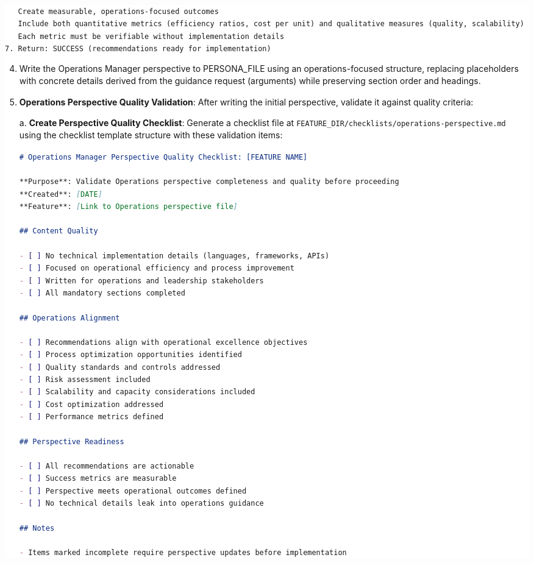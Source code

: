        Create measurable, operations-focused outcomes
       Include both quantitative metrics (efficiency ratios, cost per unit) and qualitative measures (quality, scalability)
       Each metric must be verifiable without implementation details
    7. Return: SUCCESS (recommendations ready for implementation)

4. Write the Operations Manager perspective to PERSONA_FILE using an operations-focused structure, replacing placeholders with concrete details derived from the guidance request (arguments) while preserving section order and headings.

5. **Operations Perspective Quality Validation**: After writing the initial perspective, validate it against quality criteria:

   a. **Create Perspective Quality Checklist**: Generate a checklist file at `FEATURE_DIR/checklists/operations-perspective.md` using the checklist template structure with these validation items:
   
      ```markdown
      # Operations Manager Perspective Quality Checklist: [FEATURE NAME]
      
      **Purpose**: Validate Operations perspective completeness and quality before proceeding 
      **Created**: [DATE]
      **Feature**: [Link to Operations perspective file]
      
      ## Content Quality
      
      - [ ] No technical implementation details (languages, frameworks, APIs)
      - [ ] Focused on operational efficiency and process improvement
      - [ ] Written for operations and leadership stakeholders
      - [ ] All mandatory sections completed
      
      ## Operations Alignment
      
      - [ ] Recommendations align with operational excellence objectives
      - [ ] Process optimization opportunities identified
      - [ ] Quality standards and controls addressed
      - [ ] Risk assessment included
      - [ ] Scalability and capacity considerations included
      - [ ] Cost optimization addressed
      - [ ] Performance metrics defined
      
      ## Perspective Readiness
      
      - [ ] All recommendations are actionable
      - [ ] Success metrics are measurable
      - [ ] Perspective meets operational outcomes defined
      - [ ] No technical details leak into operations guidance
      
      ## Notes
      
      - Items marked incomplete require perspective updates before implementation
      ```
